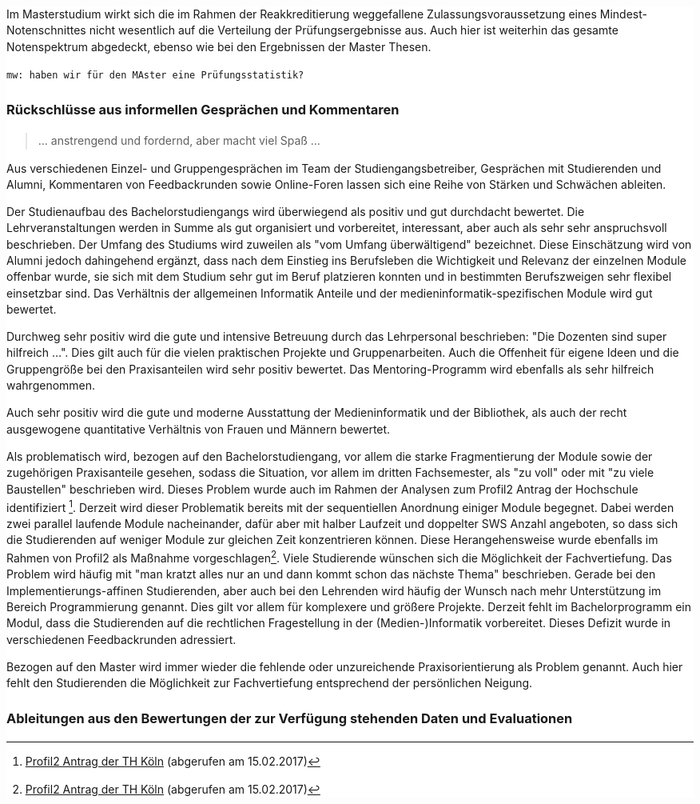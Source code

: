 Im Masterstudium wirkt sich die im Rahmen der Reakkreditierung weggefallene Zulassungsvoraussetzung eines Mindest-Notenschnittes nicht wesentlich auf die Verteilung der Prüfungsergebnisse aus. Auch hier ist weiterhin das gesamte Notenspektrum abgedeckt, ebenso wie bei den Ergebnissen der Master Thesen.
~~~
mw: haben wir für den MAster eine Prüfungsstatistik?
~~~


### Rückschlüsse aus informellen Gesprächen und Kommentaren

>  … anstrengend und fordernd, aber macht viel Spaß … 

Aus verschiedenen Einzel- und Gruppengesprächen im Team der Studiengangsbetreiber, Gesprächen mit Studierenden und Alumni, Kommentaren von Feedbackrunden sowie Online-Foren lassen sich eine Reihe von Stärken und Schwächen ableiten. 

Der Studienaufbau des Bachelorstudiengangs wird überwiegend als positiv und gut durchdacht bewertet. Die Lehrveranstaltungen werden in Summe als gut organisiert und vorbereitet, interessant, aber auch als sehr sehr anspruchsvoll beschrieben. Der Umfang des Studiums wird zuweilen als "vom Umfang überwältigend" bezeichnet. Diese Einschätzung wird von Alumni jedoch dahingehend ergänzt, dass nach dem Einstieg ins Berufsleben die Wichtigkeit und Relevanz der einzelnen Module offenbar wurde, sie sich mit dem Studium sehr gut im Beruf platzieren konnten und in bestimmten Berufszweigen sehr flexibel einsetzbar sind. Das Verhältnis der allgemeinen Informatik Anteile und der medieninformatik-spezifischen Module wird gut bewertet.

Durchweg sehr positiv wird die gute und intensive Betreuung durch das Lehrpersonal beschrieben: "Die Dozenten sind super hilfreich …". Dies gilt auch für die vielen praktischen Projekte und Gruppenarbeiten. Auch die Offenheit für eigene Ideen und die Gruppengröße bei den Praxisanteilen wird sehr positiv bewertet. Das Mentoring-Programm wird ebenfalls als sehr hilfreich wahrgenommen.

Auch sehr positiv wird die gute und moderne Ausstattung der Medieninformatik und der Bibliothek, als auch der recht ausgewogene quantitative Verhältnis von Frauen und Männern bewertet.

Als problematisch wird, bezogen auf den Bachelorstudiengang, vor allem die starke Fragmentierung der Module sowie der zugehörigen Praxisanteile gesehen, sodass die Situation, vor allem im dritten Fachsemester, als "zu voll" oder mit "zu viele Baustellen" beschrieben wird. Dieses Problem wurde auch im Rahmen der Analysen zum Profil2 Antrag der Hochschule identifiziert [^profil2]. Derzeit wird dieser Problematik bereits mit der sequentiellen Anordnung einiger Module begegnet. Dabei werden zwei parallel laufende Module nacheinander, dafür aber mit halber Laufzeit und doppelter SWS Anzahl angeboten, so dass sich die Studierenden auf weniger Module zur gleichen Zeit konzentrieren können. Diese Herangehensweise wurde ebenfalls im Rahmen von Profil2 als Maßnahme vorgeschlagen[^profil2]. Viele Studierende wünschen sich die Möglichkeit der Fachvertiefung. Das Problem wird häufig mit "man kratzt alles nur an und dann kommt schon das nächste Thema" beschrieben. Gerade bei den Implementierungs-affinen Studierenden, aber auch bei den Lehrenden wird häufig der Wunsch nach mehr Unterstützung im Bereich Programmierung genannt. Dies gilt vor allem für komplexere und größere Projekte. 
Derzeit fehlt im Bachelorprogramm ein Modul, dass die Studierenden auf die rechtlichen Fragestellung in der (Medien-)Informatik vorbereitet. Dieses Defizit wurde in verschiedenen Feedbackrunden adressiert.

Bezogen auf den Master wird immer wieder die fehlende oder unzureichende Praxisorientierung als Problem genannt. Auch hier fehlt den Studierenden die Möglichkeit zur Fachvertiefung entsprechend der persönlichen Neigung. 

### Ableitungen aus den Bewertungen der zur Verfügung stehenden Daten und Evaluationen


[^Anhang-Diversity-Konzepte]: [Educational Diversity Konzept](https://www.th-koeln.de/hochschule/educational-diversity_5710.php) (abgerufen am 20.02.2017)
[^anhang-profil2]: [Profil2 Seite](https://www.th-koeln.de/hochschule/profil_5676.php) (abgerufen am 20.02.2017)
[^anhang-forschungscluster-th]: [Forschungscluster](https://www.th-koeln.de/forschung/cluster_2734.php) (abgerufen am 20.02.2017)
[^studierende-gm-2016]: [Studentenzahlen_WS-2016_(01.12.2016).pdf](../anhaenge/Studentenzahlen_WS-2016_(01.12.2016).pdf)
[^anhang-verbleib-und-studienabbruch]: [Statistik zum Verbleib- und Studienabbruch](../anhaenge/verbleib-und-studienabbruch.pdf)
[^anhang-hep-2020]: [Hochschulentwicklungsplan 2020](https://www.verwaltung.th-koeln.de/imperia/md/content/verwaltung/broschueren_leitfaeden/hochschulentwicklungsplan2020.pdf) (abgerufen am 13.02.2017)
[^DZHW-Studie2015]: [Ulrich Heublein et al.: Studienbereichsspezifische Qualitätssicherung im Bachelorstudium - Befragung der Fakultäts- und Fachbereichsleitungen zum Thema Studienerfolg und Studienabbruch. Forum Hochschule, 3/2015](http://www.dzhw.eu/pdf/pub_fh/fh-201503.pdf) (abgerufen am 13.02.2017)
[^Anhang-Pruefungsstatistiken]: [Bachelorstudiengang Medieninformatik, Prüfungsstatistik 2016](../anhaenge/pruefungsstatistiken.pdf) 
[^Anhang-fakultaetsstruktur]: [Fakultät für Informatik und Ingenieurwissenschaften, Statistik 2013/14](../anhaenge/Fakultaetsstruktur-Studienangebot-Personal-Haushaltsmittel-Kennzahlen-2014.pdf)
[^Anhang-INCHER-Studie]: [INCHER-Studie 2014](../anhaenge/INCHER-Studie.pdf)
[^evaluationen-f10]: [Studentische Evaluationen Medieninformatik](../anhaenge/evaluationen-f10.pdf)
[^Anhang-Curriculumsanalye]: fehlt
[^Anhang-Snapshot-Bewertungen-von-studycheckde]: [Snapshot Bewertungen von studycheck.de](../anhaenge/snapshot_2017_02_17_bewertungen_studiengang_medieninformatik_auf_studycheck_._de)
[^Link-studycheckde]: [http://studycheck.de (abgerufen am 17.02.2017)](http://studycheck.de)
[^profil2]: [Profil2 Antrag der TH Köln](https://www.th-koeln.de/mam/downloads/deutsch/hochschule/profil/lehre/profil2_antrag_ministerium.pdf) (abgerufen am 15.02.2017)
[^antrag-wiederzuweisung]: [AntragWiederzuweisung_Motivation_2013.pdf](../anhaenge/AntragWiederzuweisung_Motivation_2013.pdf)
[^gi-empfehlungen]: Gesellschaft für Informatik e.V. (GI): "Empfehlungen für Bachelor- und Masterprogramme im Studienfach Informatik an Hochschulen", unter: [https://www.gi.de/fileadmin/redaktion/empfehlungen/GI-Empfehlungen_Bachelor-Master-Informatik2016.pdf (abgerufen am 17.02.2017)](https://www.gi.de/fileadmin/redaktion/empfehlungen/GI-Empfehlungen_Bachelor-Master-Informatik2016.pdf)
[^positionspapier-gi-mci-mi]: Martin Christof Kindsmüller, Christian Wolters, Andreas M. Heinecke: "Medieninformatik 2016: Was war, was ist, was soll sein?", unter: [http://dl.mensch-und-computer.de/bitstream/handle/123456789/5131/Kindsm%C3%BCller_Wolters_Heinecke_2016.pdf](http://dl.mensch-und-computer.de/bitstream/handle/123456789/5131/Kindsm%C3%BCller_Wolters_Heinecke_2016.pdf)